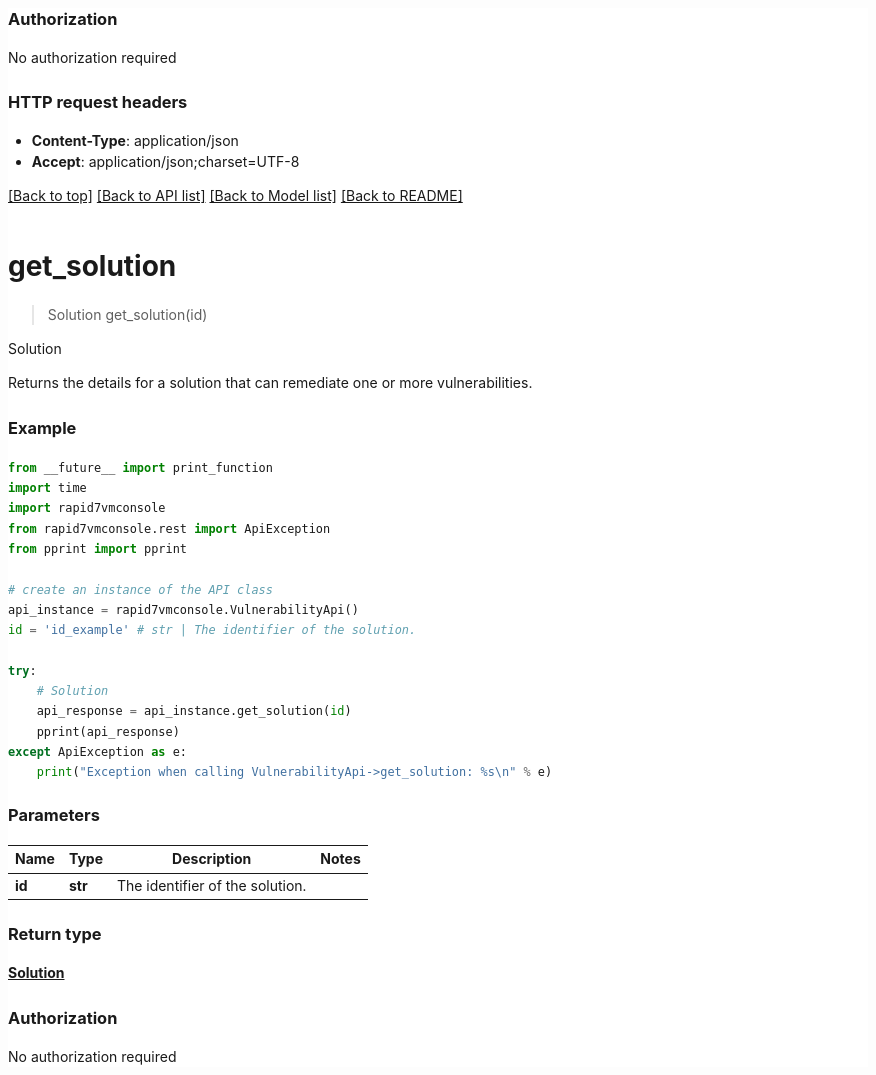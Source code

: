 ### Authorization

No authorization required

### HTTP request headers

 - **Content-Type**: application/json
 - **Accept**: application/json;charset=UTF-8

[[Back to top]](#) [[Back to API list]](../README.md#documentation-for-api-endpoints) [[Back to Model list]](../README.md#documentation-for-models) [[Back to README]](../README.md)

# **get_solution**
> Solution get_solution(id)

Solution

Returns the details for a solution that can remediate one or more vulnerabilities.

### Example
```python
from __future__ import print_function
import time
import rapid7vmconsole
from rapid7vmconsole.rest import ApiException
from pprint import pprint

# create an instance of the API class
api_instance = rapid7vmconsole.VulnerabilityApi()
id = 'id_example' # str | The identifier of the solution.

try:
    # Solution
    api_response = api_instance.get_solution(id)
    pprint(api_response)
except ApiException as e:
    print("Exception when calling VulnerabilityApi->get_solution: %s\n" % e)
```

### Parameters

Name | Type | Description  | Notes
------------- | ------------- | ------------- | -------------
 **id** | **str**| The identifier of the solution. | 

### Return type

[**Solution**](Solution.md)

### Authorization

No authorization required
